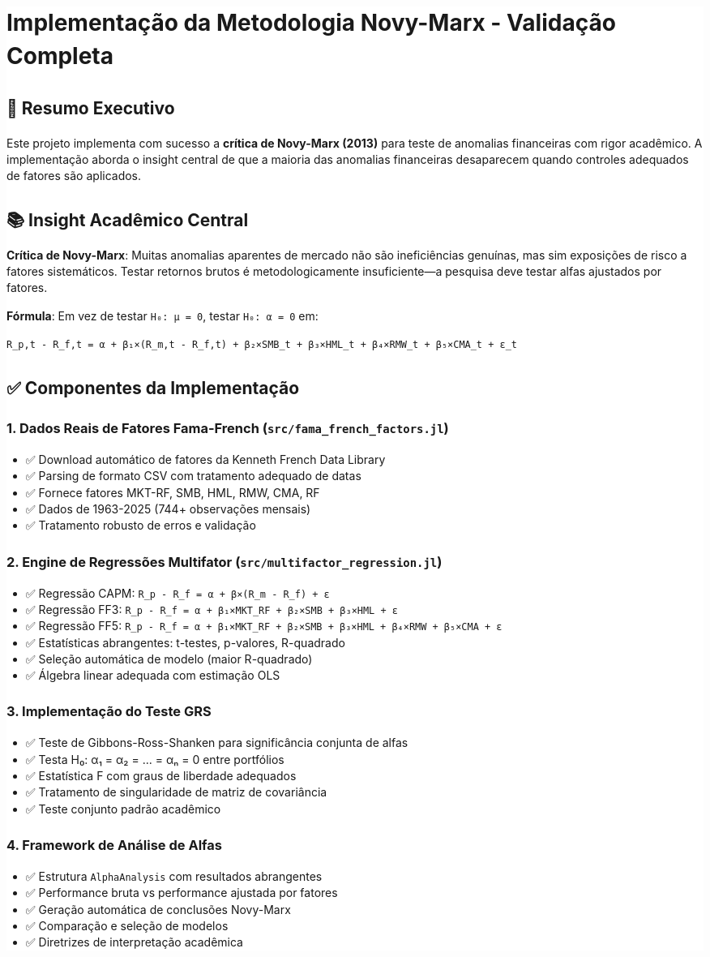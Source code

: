 # Implementação da Metodologia Novy-Marx - Validação Completa

## 🎯 Resumo Executivo

Este projeto implementa com sucesso a **crítica de Novy-Marx (2013)** para teste de anomalias financeiras com rigor acadêmico. A implementação aborda o insight central de que a maioria das anomalias financeiras desaparecem quando controles adequados de fatores são aplicados.

## 📚 Insight Acadêmico Central

**Crítica de Novy-Marx**: Muitas anomalias aparentes de mercado não são ineficiências genuínas, mas sim exposições de risco a fatores sistemáticos. Testar retornos brutos é metodologicamente insuficiente—a pesquisa deve testar alfas ajustados por fatores.

**Fórmula**: Em vez de testar `H₀: μ = 0`, testar `H₀: α = 0` em:
```
R_p,t - R_f,t = α + β₁×(R_m,t - R_f,t) + β₂×SMB_t + β₃×HML_t + β₄×RMW_t + β₅×CMA_t + ε_t
```

## ✅ Componentes da Implementação

### 1. Dados Reais de Fatores Fama-French (`src/fama_french_factors.jl`)
- ✅ Download automático de fatores da Kenneth French Data Library
- ✅ Parsing de formato CSV com tratamento adequado de datas
- ✅ Fornece fatores MKT-RF, SMB, HML, RMW, CMA, RF
- ✅ Dados de 1963-2025 (744+ observações mensais)
- ✅ Tratamento robusto de erros e validação

### 2. Engine de Regressões Multifator (`src/multifactor_regression.jl`)  
- ✅ Regressão CAPM: `R_p - R_f = α + β×(R_m - R_f) + ε`
- ✅ Regressão FF3: `R_p - R_f = α + β₁×MKT_RF + β₂×SMB + β₃×HML + ε`
- ✅ Regressão FF5: `R_p - R_f = α + β₁×MKT_RF + β₂×SMB + β₃×HML + β₄×RMW + β₅×CMA + ε`
- ✅ Estatísticas abrangentes: t-testes, p-valores, R-quadrado
- ✅ Seleção automática de modelo (maior R-quadrado)
- ✅ Álgebra linear adequada com estimação OLS

### 3. Implementação do Teste GRS
- ✅ Teste de Gibbons-Ross-Shanken para significância conjunta de alfas
- ✅ Testa H₀: α₁ = α₂ = ... = αₙ = 0 entre portfólios
- ✅ Estatística F com graus de liberdade adequados
- ✅ Tratamento de singularidade de matriz de covariância
- ✅ Teste conjunto padrão acadêmico

### 4. Framework de Análise de Alfas
- ✅ Estrutura `AlphaAnalysis` com resultados abrangentes
- ✅ Performance bruta vs performance ajustada por fatores
- ✅ Geração automática de conclusões Novy-Marx
- ✅ Comparação e seleção de modelos
- ✅ Diretrizes de interpretação acadêmica
